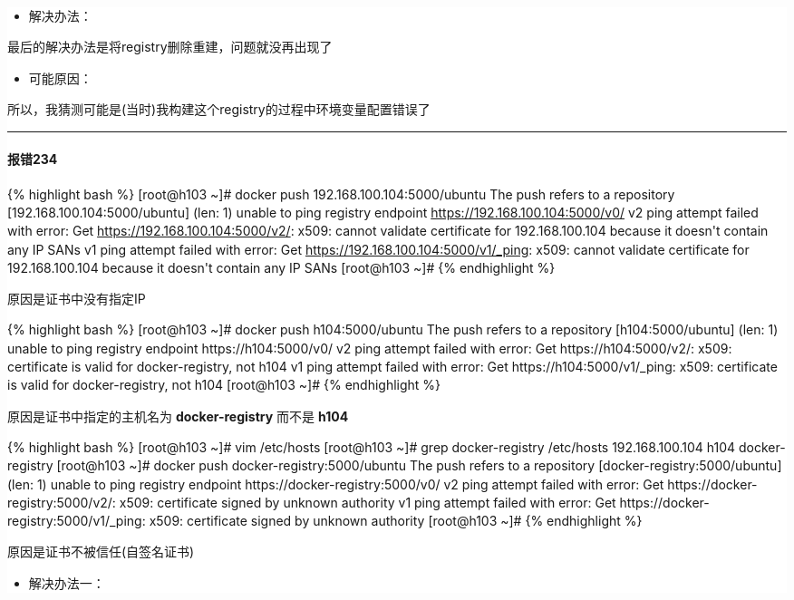 * 解决办法：

最后的解决办法是将registry删除重建，问题就没再出现了

* 可能原因：

所以，我猜测可能是(当时)我构建这个registry的过程中环境变量配置错误了

---

#### 报错234


{% highlight bash %}
[root@h103 ~]# docker push 192.168.100.104:5000/ubuntu
The push refers to a repository [192.168.100.104:5000/ubuntu] (len: 1)
unable to ping registry endpoint https://192.168.100.104:5000/v0/
v2 ping attempt failed with error: Get https://192.168.100.104:5000/v2/: x509: cannot validate certificate for 192.168.100.104 because it doesn't contain any IP SANs
 v1 ping attempt failed with error: Get https://192.168.100.104:5000/v1/_ping: x509: cannot validate certificate for 192.168.100.104 because it doesn't contain any IP SANs
[root@h103 ~]#
{% endhighlight %}

原因是证书中没有指定IP

{% highlight bash %}
[root@h103 ~]# docker push h104:5000/ubuntu
The push refers to a repository [h104:5000/ubuntu] (len: 1)
unable to ping registry endpoint https://h104:5000/v0/
v2 ping attempt failed with error: Get https://h104:5000/v2/: x509: certificate is valid for docker-registry, not h104
 v1 ping attempt failed with error: Get https://h104:5000/v1/_ping: x509: certificate is valid for docker-registry, not h104
[root@h103 ~]#
{% endhighlight %}

原因是证书中指定的主机名为 **docker-registry** 而不是 **h104**

{% highlight bash %}
[root@h103 ~]# vim /etc/hosts
[root@h103 ~]# grep docker-registry  /etc/hosts
192.168.100.104  h104 docker-registry
[root@h103 ~]# docker push docker-registry:5000/ubuntu
The push refers to a repository [docker-registry:5000/ubuntu] (len: 1)
unable to ping registry endpoint https://docker-registry:5000/v0/
v2 ping attempt failed with error: Get https://docker-registry:5000/v2/: x509: certificate signed by unknown authority
 v1 ping attempt failed with error: Get https://docker-registry:5000/v1/_ping: x509: certificate signed by unknown authority
[root@h103 ~]# 
{% endhighlight %}

原因是证书不被信任(自签名证书)


* 解决办法一：
